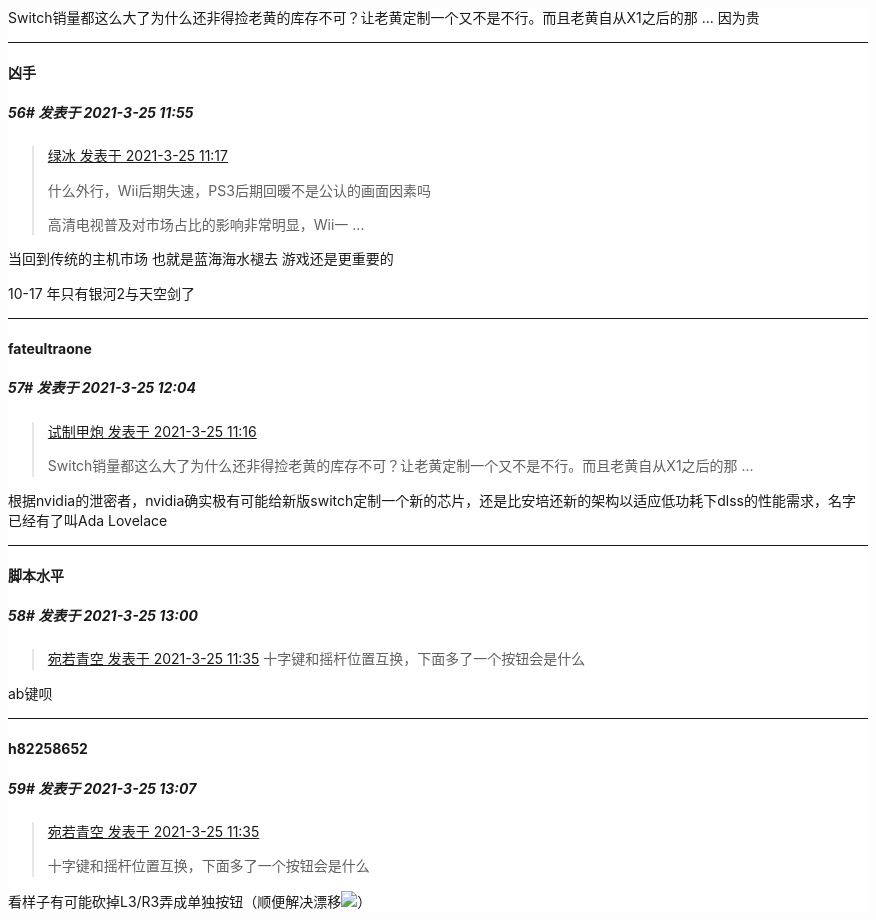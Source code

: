 Switch销量都这么大了为什么还非得捡老黄的库存不可？让老黄定制一个又不是不行。而且老黄自从X1之后的那 ...</blockquote>
因为贵


-----

####  凶手  
##### 56#       发表于 2021-3-25 11:55


<blockquote><a href="httphttps://bbs.saraba1st.com/2b/forum.php?mod=redirect&amp;goto=findpost&amp;pid=50728352&amp;ptid=1994872" target="_blank">绿冰 发表于 2021-3-25 11:17</a>

什么外行，Wii后期失速，PS3后期回暖不是公认的画面因素吗

高清电视普及对市场占比的影响非常明显，Wii一 ...</blockquote>
当回到传统的主机市场 也就是蓝海海水褪去 游戏还是更重要的

10-17 年只有银河2与天空剑了


-----

####  fateultraone  
##### 57#       发表于 2021-3-25 12:04


<blockquote><a href="httphttps://bbs.saraba1st.com/2b/forum.php?mod=redirect&amp;goto=findpost&amp;pid=50728343&amp;ptid=1994872" target="_blank">试制甲炮 发表于 2021-3-25 11:16</a>

Switch销量都这么大了为什么还非得捡老黄的库存不可？让老黄定制一个又不是不行。而且老黄自从X1之后的那 ...</blockquote>
根据nvidia的泄密者，nvidia确实极有可能给新版switch定制一个新的芯片，还是比安培还新的架构以适应低功耗下dlss的性能需求，名字已经有了叫Ada Lovelace


-----

####  脚本水平  
##### 58#       发表于 2021-3-25 13:00


<blockquote><a href="httphttps://bbs.saraba1st.com/2b/forum.php?mod=redirect&amp;goto=findpost&amp;pid=50728523&amp;ptid=1994872" target="_blank">宛若青空 发表于 2021-3-25 11:35</a>
十字键和摇杆位置互换，下面多了一个按钮会是什么</blockquote>
ab键呗


-----

####  h82258652  
##### 59#       发表于 2021-3-25 13:07


<blockquote><a href="httphttps://bbs.saraba1st.com/2b/forum.php?mod=redirect&amp;goto=findpost&amp;pid=50728523&amp;ptid=1994872" target="_blank">宛若青空 发表于 2021-3-25 11:35</a>

十字键和摇杆位置互换，下面多了一个按钮会是什么</blockquote>
看样子有可能砍掉L3/R3弄成单独按钮（顺便解决漂移<img src="https://static.saraba1st.com/image/smiley/face2017/018.png" referrerpolicy="no-referrer">）

